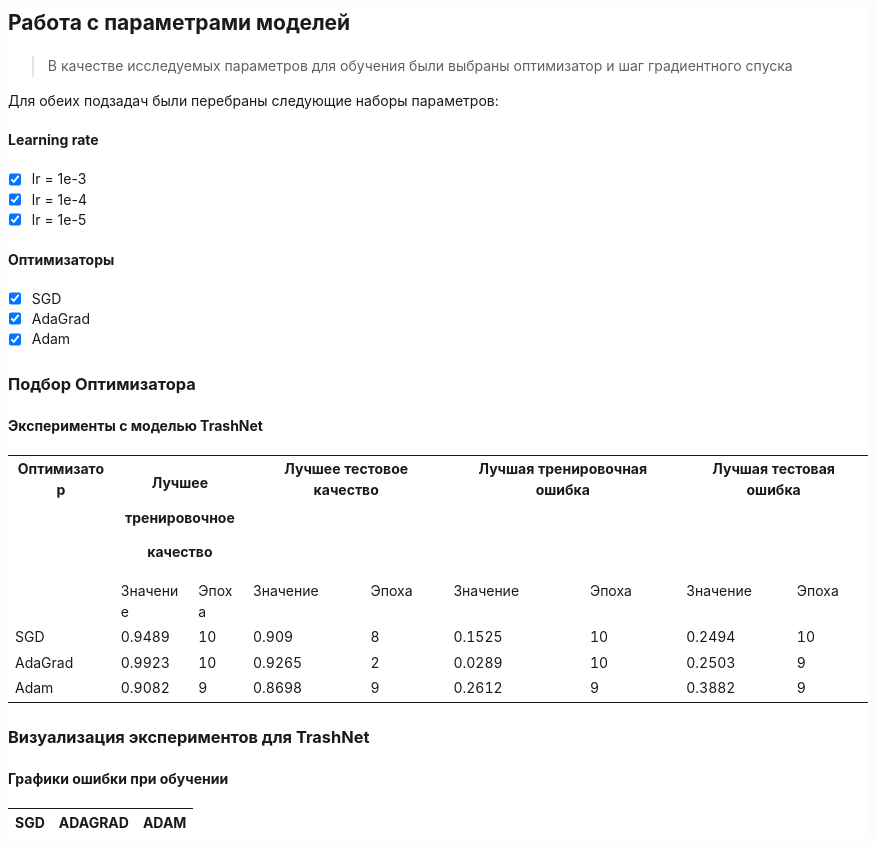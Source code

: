 ## Работа с параметрами моделей
> В качестве исследуемых параметров для обучения были выбраны оптимизатор и шаг градиентного спуска
> 
Для обеих подзадач были перебраны следующие наборы параметров:

#### Learning rate               
- [x] lr = 1e-3                  
- [x] lr = 1e-4                   
- [x] lr = 1e-5                   

#### Оптимизаторы
- [x] SGD
- [x] AdaGrad
- [x] Adam

### Подбор Оптимизатора

#### Эксперименты с моделью TrashNet


<table><tr><th rowspan="2" valign="top">Оптимизатор</th><th colspan="2" valign="top"><p>Лучшее </p><p>тренировочное</p><p>качество </p></th><th colspan="2" valign="top">Лучшее тестовое качество</th><th colspan="2" valign="top">Лучшая тренировочная ошибка</th><th colspan="2" valign="top">Лучшая тестовая ошибка</th></tr>
<tr><td valign="top">Значение</td><td valign="top">Эпоха</td><td valign="top">Значение</td><td valign="top">Эпоха</td><td valign="top">Значение</td><td valign="top">Эпоха</td><td valign="top">Значение</td><td valign="top">Эпоха</td></tr>
<tr><td valign="top">SGD</td><td valign="top">0.9489</td><td valign="top">10</td><td valign="top">0.909</td><td valign="top">8</td><td valign="top">0.1525</td><td valign="top">10</td><td valign="top">0.2494</td><td valign="top">10</td></tr>
<tr><td valign="top">AdaGrad</td><td valign="top">0.9923</td><td valign="top">10</td><td valign="top">0.9265</td><td valign="top">2</td><td valign="top">0.0289</td><td valign="top">10</td><td valign="top">0.2503</td><td valign="top">9</td></tr>
<tr><td valign="top">Adam</td><td valign="top">0.9082</td><td valign="top">9</td><td valign="top">0.8698</td><td valign="top">9</td><td valign="top">0.2612</td><td valign="top">9</td><td valign="top">0.3882</td><td valign="top">9</td></tr>
</table>

### Визуализация экспериментов для TrashNet

#### Графики ошибки при обучении

|SGD| ADAGRAD|ADAM|
:-------------------------:|:-------------------------:|:-------------------------:
